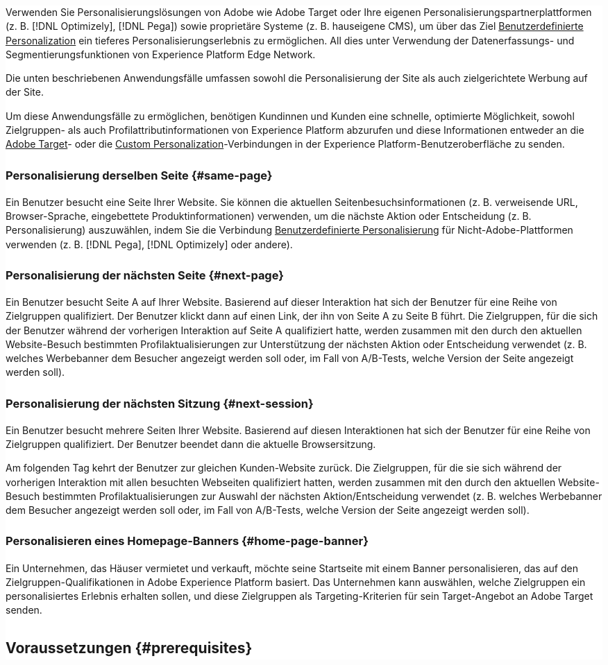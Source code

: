 Verwenden Sie Personalisierungslösungen von Adobe wie Adobe Target oder Ihre eigenen Personalisierungspartnerplattformen (z. B. [!DNL Optimizely], [!DNL Pega]) sowie proprietäre Systeme (z. B. hauseigene CMS), um über das Ziel [Benutzerdefinierte Personalization](../catalog/personalization/custom-personalization.md) ein tieferes Personalisierungserlebnis zu ermöglichen. All dies unter Verwendung der Datenerfassungs- und Segmentierungsfunktionen von Experience Platform Edge Network.

Die unten beschriebenen Anwendungsfälle umfassen sowohl die Personalisierung der Site als auch zielgerichtete Werbung auf der Site.

Um diese Anwendungsfälle zu ermöglichen, benötigen Kundinnen und Kunden eine schnelle, optimierte Möglichkeit, sowohl Zielgruppen- als auch Profilattributinformationen von Experience Platform abzurufen und diese Informationen entweder an die [Adobe Target](../catalog/personalization/adobe-target-connection.md)- oder die [Custom Personalization](../catalog/personalization/custom-personalization.md)-Verbindungen in der Experience Platform-Benutzeroberfläche zu senden.

### Personalisierung derselben Seite {#same-page}

Ein Benutzer besucht eine Seite Ihrer Website. Sie können die aktuellen Seitenbesuchsinformationen (z. B. verweisende URL, Browser-Sprache, eingebettete Produktinformationen) verwenden, um die nächste Aktion oder Entscheidung (z. B. Personalisierung) auszuwählen, indem Sie die Verbindung [Benutzerdefinierte Personalisierung](../catalog/personalization/custom-personalization.md) für Nicht-Adobe-Plattformen verwenden (z. B. [!DNL Pega], [!DNL Optimizely] oder andere).

### Personalisierung der nächsten Seite {#next-page}

Ein Benutzer besucht Seite A auf Ihrer Website. Basierend auf dieser Interaktion hat sich der Benutzer für eine Reihe von Zielgruppen qualifiziert. Der Benutzer klickt dann auf einen Link, der ihn von Seite A zu Seite B führt. Die Zielgruppen, für die sich der Benutzer während der vorherigen Interaktion auf Seite A qualifiziert hatte, werden zusammen mit den durch den aktuellen Website-Besuch bestimmten Profilaktualisierungen zur Unterstützung der nächsten Aktion oder Entscheidung verwendet (z. B. welches Werbebanner dem Besucher angezeigt werden soll oder, im Fall von A/B-Tests, welche Version der Seite angezeigt werden soll).

### Personalisierung der nächsten Sitzung {#next-session}

Ein Benutzer besucht mehrere Seiten Ihrer Website. Basierend auf diesen Interaktionen hat sich der Benutzer für eine Reihe von Zielgruppen qualifiziert. Der Benutzer beendet dann die aktuelle Browsersitzung.

Am folgenden Tag kehrt der Benutzer zur gleichen Kunden-Website zurück. Die Zielgruppen, für die sie sich während der vorherigen Interaktion mit allen besuchten Webseiten qualifiziert hatten, werden zusammen mit den durch den aktuellen Website-Besuch bestimmten Profilaktualisierungen zur Auswahl der nächsten Aktion/Entscheidung verwendet (z. B. welches Werbebanner dem Besucher angezeigt werden soll oder, im Fall von A/B-Tests, welche Version der Seite angezeigt werden soll).

### Personalisieren eines Homepage-Banners {#home-page-banner}

Ein Unternehmen, das Häuser vermietet und verkauft, möchte seine Startseite mit einem Banner personalisieren, das auf den Zielgruppen-Qualifikationen in Adobe Experience Platform basiert. Das Unternehmen kann auswählen, welche Zielgruppen ein personalisiertes Erlebnis erhalten sollen, und diese Zielgruppen als Targeting-Kriterien für sein Target-Angebot an Adobe Target senden.

## Voraussetzungen {#prerequisites}
